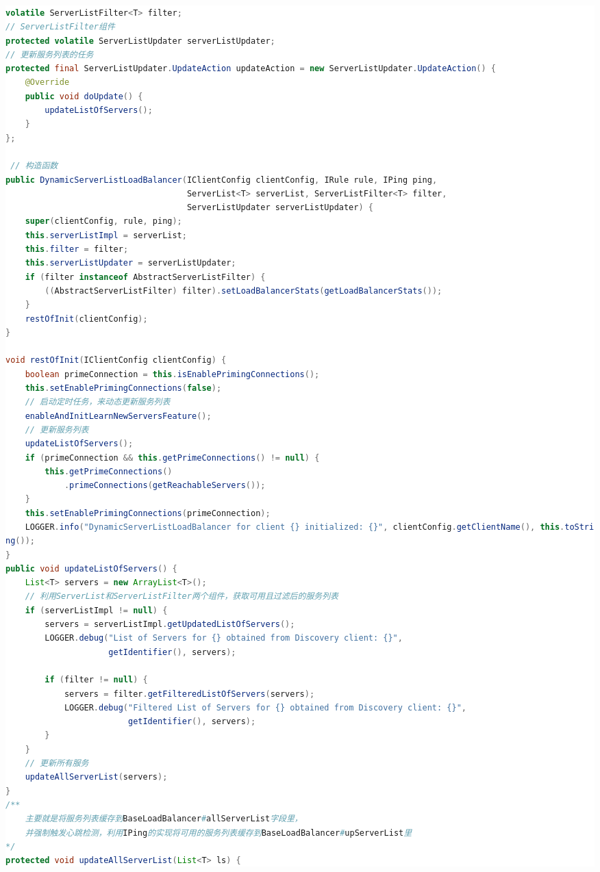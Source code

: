 ```java
volatile ServerListFilter<T> filter;
// ServerListFilter组件
protected volatile ServerListUpdater serverListUpdater;
// 更新服务列表的任务
protected final ServerListUpdater.UpdateAction updateAction = new ServerListUpdater.UpdateAction() {
    @Override
    public void doUpdate() {
        updateListOfServers();
    }
};

 // 构造函数
public DynamicServerListLoadBalancer(IClientConfig clientConfig, IRule rule, IPing ping,
                                     ServerList<T> serverList, ServerListFilter<T> filter,
                                     ServerListUpdater serverListUpdater) {
    super(clientConfig, rule, ping);
    this.serverListImpl = serverList;
    this.filter = filter;
    this.serverListUpdater = serverListUpdater;
    if (filter instanceof AbstractServerListFilter) {
        ((AbstractServerListFilter) filter).setLoadBalancerStats(getLoadBalancerStats());
    }
    restOfInit(clientConfig);
}

void restOfInit(IClientConfig clientConfig) {
    boolean primeConnection = this.isEnablePrimingConnections();
    this.setEnablePrimingConnections(false);
    // 启动定时任务，来动态更新服务列表
    enableAndInitLearnNewServersFeature();
	// 更新服务列表
    updateListOfServers();
    if (primeConnection && this.getPrimeConnections() != null) {
        this.getPrimeConnections()
            .primeConnections(getReachableServers());
    }
    this.setEnablePrimingConnections(primeConnection);
    LOGGER.info("DynamicServerListLoadBalancer for client {} initialized: {}", clientConfig.getClientName(), this.toString());
}
public void updateListOfServers() {
    List<T> servers = new ArrayList<T>();
    // 利用ServerList和ServerListFilter两个组件，获取可用且过滤后的服务列表
    if (serverListImpl != null) {
        servers = serverListImpl.getUpdatedListOfServers();
        LOGGER.debug("List of Servers for {} obtained from Discovery client: {}",
                     getIdentifier(), servers);

        if (filter != null) {
            servers = filter.getFilteredListOfServers(servers);
            LOGGER.debug("Filtered List of Servers for {} obtained from Discovery client: {}",
                         getIdentifier(), servers);
        }
    }
    // 更新所有服务
    updateAllServerList(servers);
}
/**
	主要就是将服务列表缓存到BaseLoadBalancer#allServerList字段里，
	并强制触发心跳检测，利用IPing的实现将可用的服务列表缓存到BaseLoadBalancer#upServerList里
*/
protected void updateAllServerList(List<T> ls) {
```